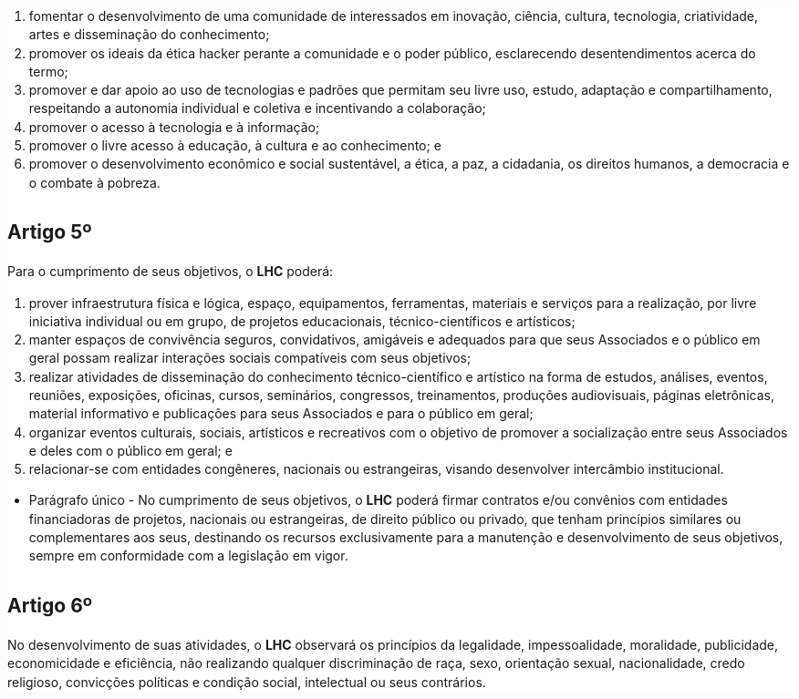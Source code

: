 1.  fomentar o desenvolvimento de uma comunidade de interessados em
    inovação, ciência, cultura, tecnologia, criatividade, artes e
    disseminação do conhecimento;
2.  promover os ideais da ética hacker perante a comunidade e o poder
    público, esclarecendo desentendimentos acerca do termo;
3.  promover e dar apoio ao uso de tecnologias e padrões que permitam
    seu livre uso, estudo, adaptação e compartilhamento, respeitando a
    autonomia individual e coletiva e incentivando a colaboração;
4.  promover o acesso à tecnologia e à informação;
5.  promover o livre acesso à educação, à cultura e ao conhecimento; e
6.  promover o desenvolvimento econômico e social sustentável, a ética,
    a paz, a cidadania, os direitos humanos, a democracia e o combate à
    pobreza.

Artigo 5º
---------

Para o cumprimento de seus objetivos, o **LHC** poderá:

1.  prover infraestrutura física e lógica, espaço, equipamentos,
    ferramentas, materiais e serviços para a realização, por livre
    iniciativa individual ou em grupo, de projetos educacionais,
    técnico-científicos e artísticos;
2.  manter espaços de convivência seguros, convidativos, amigáveis e
    adequados para que seus Associados e o público em geral possam
    realizar interações sociais compatíveis com seus objetivos;
3.  realizar atividades de disseminação do conhecimento
    técnico-científico e artístico na forma de estudos, análises,
    eventos, reuniões, exposições, oficinas, cursos, seminários,
    congressos, treinamentos, produções audiovisuais, páginas
    eletrônicas, material informativo e publicações para seus Associados
    e para o público em geral;
4.  organizar eventos culturais, sociais, artísticos e recreativos com o
    objetivo de promover a socialização entre seus Associados e deles
    com o público em geral; e
5.  relacionar-se com entidades congêneres, nacionais ou estrangeiras,
    visando desenvolver intercâmbio institucional.

-   Parágrafo único - No cumprimento de seus objetivos, o **LHC**
    poderá firmar contratos e/ou convênios com entidades financiadoras
    de projetos, nacionais ou estrangeiras, de direito público ou
    privado, que tenham princípios similares ou complementares aos seus,
    destinando os recursos exclusivamente para a manutenção e
    desenvolvimento de seus objetivos, sempre em conformidade com a
    legislação em vigor.

Artigo 6º
---------

No desenvolvimento de suas atividades, o **LHC** observará os
princípios da legalidade, impessoalidade, moralidade, publicidade,
economicidade e eficiência, não realizando qualquer discriminação de
raça, sexo, orientação sexual, nacionalidade, credo religioso,
convicções políticas e condição social, intelectual ou seus contrários.
